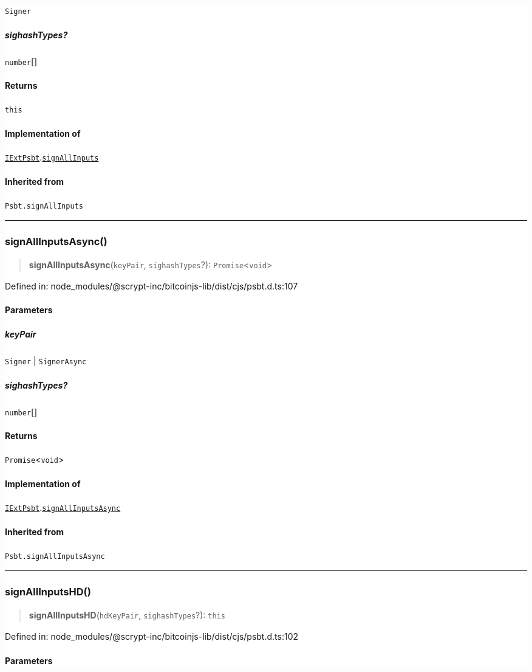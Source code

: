 `Signer`

##### sighashTypes?

`number`[]

#### Returns

`this`

#### Implementation of

[`IExtPsbt`](../interfaces/IExtPsbt.md).[`signAllInputs`](../interfaces/IExtPsbt.md#signallinputs)

#### Inherited from

`Psbt.signAllInputs`

***

### signAllInputsAsync()

> **signAllInputsAsync**(`keyPair`, `sighashTypes`?): `Promise`\<`void`\>

Defined in: node\_modules/@scrypt-inc/bitcoinjs-lib/dist/cjs/psbt.d.ts:107

#### Parameters

##### keyPair

`Signer` | `SignerAsync`

##### sighashTypes?

`number`[]

#### Returns

`Promise`\<`void`\>

#### Implementation of

[`IExtPsbt`](../interfaces/IExtPsbt.md).[`signAllInputsAsync`](../interfaces/IExtPsbt.md#signallinputsasync)

#### Inherited from

`Psbt.signAllInputsAsync`

***

### signAllInputsHD()

> **signAllInputsHD**(`hdKeyPair`, `sighashTypes`?): `this`

Defined in: node\_modules/@scrypt-inc/bitcoinjs-lib/dist/cjs/psbt.d.ts:102

#### Parameters
